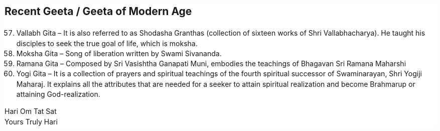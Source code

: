 ## Recent Geeta / Geeta of Modern Age    
    
57. Vallabh Gita – It is also referred to as Shodasha Granthas (collection of sixteen works of Shri Vallabhacharya). He taught his disciples to seek the true goal of life, which is moksha.    
58. Moksha Gita – Song of liberation written by Swami Sivananda.    
59. Ramana Gita – Composed by Sri Vasishtha Ganapati Muni, embodies the teachings of Bhagavan Sri Ramana Maharshi    
60. Yogi Gita – It is a collection of prayers and spiritual teachings of the fourth spiritual successor of Swaminarayan, Shri Yogiji Maharaj. It explains all the attributes that are needed for a seeker to attain spiritual realization and become Brahmarup or attaining God-realization.    
    
Hari Om Tat Sat    
Yours Truly Hari     
